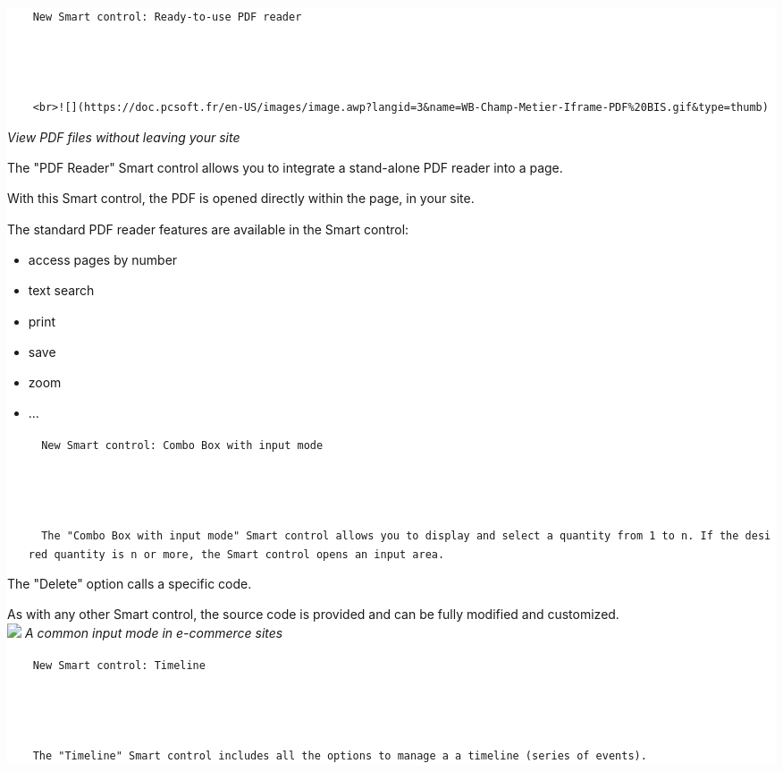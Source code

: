 
	




 
	
		New Smart control: Ready-to-use PDF reader
	


	
		<br>![](https://doc.pcsoft.fr/en-US/images/image.awp?langid=3&name=WB-Champ-Metier-Iframe-PDF%20BIS.gif&type=thumb)
*View PDF files without leaving your site*

The "PDF Reader" Smart control allows you to integrate a stand-alone PDF reader into a page. 

With this Smart control, the PDF is opened directly within the page, in your site. 

The standard PDF reader features are available in the Smart control:

- access pages by number 

- text search

- print

- save 

- zoom 

- ... 



	




 
	
		New Smart control: Combo Box with input mode
	


	
		The "Combo Box with input mode" Smart control allows you to display and select a quantity from 1 to n. If the desired quantity is n or more, the Smart control opens an input area. 

The "Delete" option calls a specific code. 

As with any other Smart control, the source code is provided and can be fully modified and customized. 
<br>![](https://doc.pcsoft.fr/en-US/images/image.awp?langid=3&name=WB-Champ-Metier-Combo-Quantite-Amazon-Passant-En-Mode-Saisie.gif&type=thumb)
*A common input mode in e-commerce sites*
	




 
	
		New Smart control: Timeline
	


	
		The "Timeline" Smart control includes all the options to manage a a timeline (series of events). 
